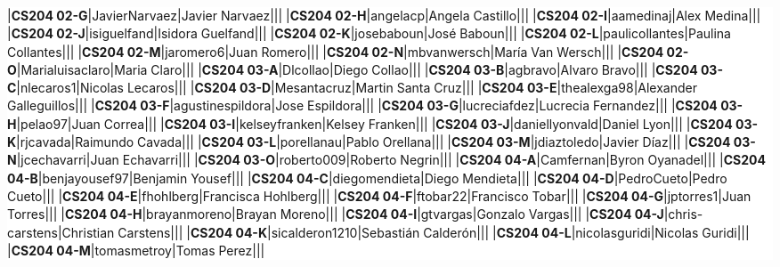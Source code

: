 |**CS204 02-G**|JavierNarvaez|Javier Narvaez|||
|**CS204 02-H**|angelacp|Angela Castillo|||
|**CS204 02-I**|aamedinaj|Alex Medina|||
|**CS204 02-J**|isiguelfand|Isidora Guelfand|||
|**CS204 02-K**|josebaboun|José Baboun|||
|**CS204 02-L**|paulicollantes|Paulina Collantes|||
|**CS204 02-M**|jaromero6|Juan Romero|||
|**CS204 02-N**|mbvanwersch|María Van Wersch|||
|**CS204 02-O**|Marialuisaclaro|Maria Claro|||
|**CS204 03-A**|Dlcollao|Diego Collao|||
|**CS204 03-B**|agbravo|Alvaro Bravo|||
|**CS204 03-C**|nlecaros1|Nicolas Lecaros|||
|**CS204 03-D**|Mesantacruz|Martin Santa Cruz|||
|**CS204 03-E**|thealexga98|Alexander Galleguillos|||
|**CS204 03-F**|agustinespildora|Jose Espildora|||
|**CS204 03-G**|lucreciafdez|Lucrecia Fernandez|||
|**CS204 03-H**|pelao97|Juan Correa|||
|**CS204 03-I**|kelseyfranken|Kelsey Franken|||
|**CS204 03-J**|daniellyonvald|Daniel Lyon|||
|**CS204 03-K**|rjcavada|Raimundo Cavada|||
|**CS204 03-L**|porellanau|Pablo Orellana|||
|**CS204 03-M**|jdiaztoledo|Javier Díaz|||
|**CS204 03-N**|jcechavarri|Juan Echavarri|||
|**CS204 03-O**|roberto009|Roberto Negrin|||
|**CS204 04-A**|Camfernan|Byron Oyanadel|||
|**CS204 04-B**|benjayousef97|Benjamin Yousef|||
|**CS204 04-C**|diegomendieta|Diego Mendieta|||
|**CS204 04-D**|PedroCueto|Pedro Cueto|||
|**CS204 04-E**|fhohlberg|Francisca Hohlberg|||
|**CS204 04-F**|ftobar22|Francisco Tobar|||
|**CS204 04-G**|jptorres1|Juan Torres|||
|**CS204 04-H**|brayanmoreno|Brayan Moreno|||
|**CS204 04-I**|gtvargas|Gonzalo Vargas|||
|**CS204 04-J**|chris-carstens|Christian Carstens|||
|**CS204 04-K**|sicalderon1210|Sebastián Calderón|||
|**CS204 04-L**|nicolasguridi|Nicolas Guridi|||
|**CS204 04-M**|tomasmetroy|Tomas Perez|||